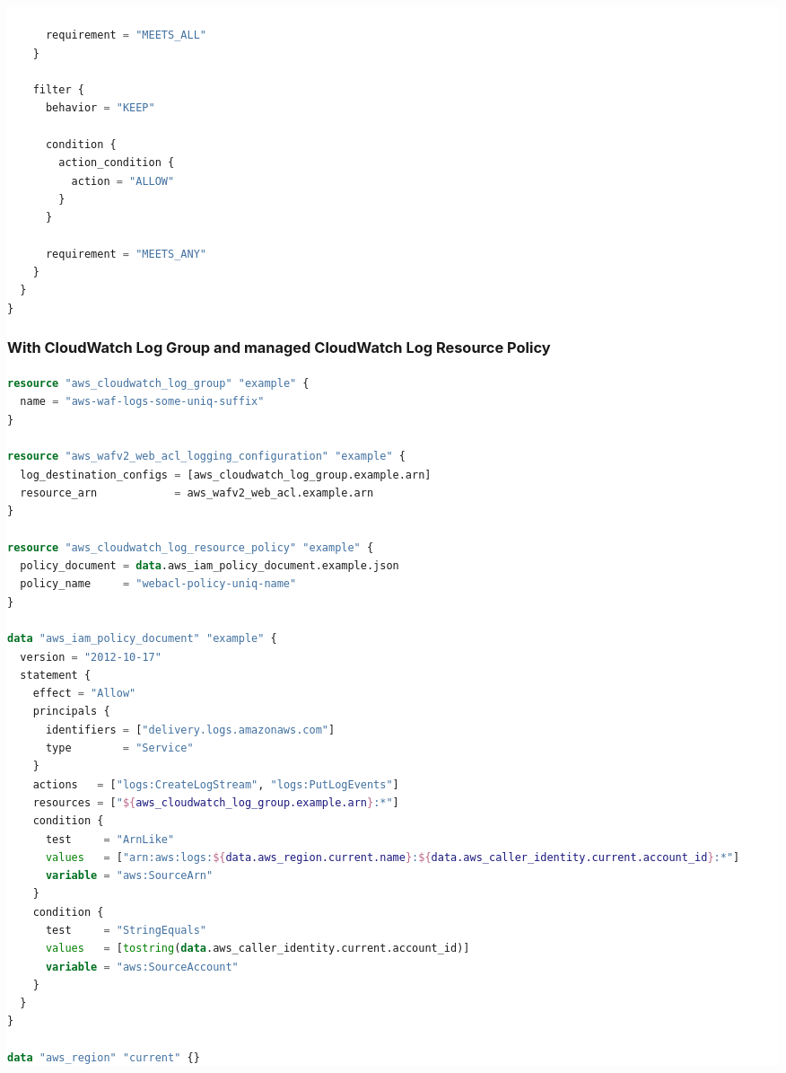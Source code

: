 ```terraform

      requirement = "MEETS_ALL"
    }

    filter {
      behavior = "KEEP"

      condition {
        action_condition {
          action = "ALLOW"
        }
      }

      requirement = "MEETS_ANY"
    }
  }
}
```

### With CloudWatch Log Group and managed CloudWatch Log Resource Policy

```terraform
resource "aws_cloudwatch_log_group" "example" {
  name = "aws-waf-logs-some-uniq-suffix"
}

resource "aws_wafv2_web_acl_logging_configuration" "example" {
  log_destination_configs = [aws_cloudwatch_log_group.example.arn]
  resource_arn            = aws_wafv2_web_acl.example.arn
}

resource "aws_cloudwatch_log_resource_policy" "example" {
  policy_document = data.aws_iam_policy_document.example.json
  policy_name     = "webacl-policy-uniq-name"
}

data "aws_iam_policy_document" "example" {
  version = "2012-10-17"
  statement {
    effect = "Allow"
    principals {
      identifiers = ["delivery.logs.amazonaws.com"]
      type        = "Service"
    }
    actions   = ["logs:CreateLogStream", "logs:PutLogEvents"]
    resources = ["${aws_cloudwatch_log_group.example.arn}:*"]
    condition {
      test     = "ArnLike"
      values   = ["arn:aws:logs:${data.aws_region.current.name}:${data.aws_caller_identity.current.account_id}:*"]
      variable = "aws:SourceArn"
    }
    condition {
      test     = "StringEquals"
      values   = [tostring(data.aws_caller_identity.current.account_id)]
      variable = "aws:SourceAccount"
    }
  }
}

data "aws_region" "current" {}

```